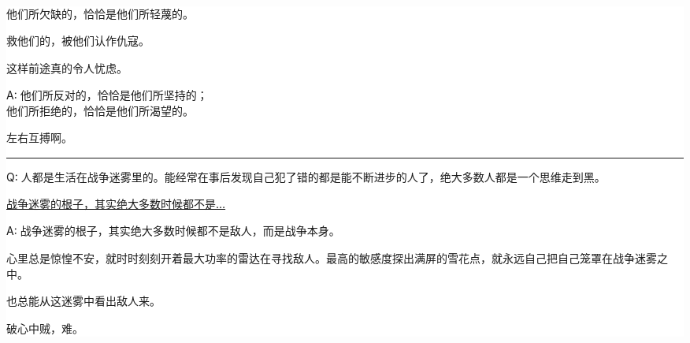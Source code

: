 他们所欠缺的，恰恰是他们所轻蔑的。  
 
救他们的，被他们认作仇寇。  
 
这样前途真的令人忧虑。

A: 他们所反对的，恰恰是他们所坚持的；  
他们所拒绝的，恰恰是他们所渴望的。  
 
左右互搏啊。

---

Q: 人都是生活在战争迷雾里的。能经常在事后发现自己犯了错的都是能不断进步的人了，绝大多数人都是一个思维走到黑。

[战争迷雾的根子，其实绝大多数时候都不是…](https://www.zhihu.com/pin/1306385211060314112)

A: 战争迷雾的根子，其实绝大多数时候都不是敌人，而是战争本身。  
 
心里总是惊惶不安，就时时刻刻开着最大功率的雷达在寻找敌人。最高的敏感度探出满屏的雪花点，就永远自己把自己笼罩在战争迷雾之中。  

也总能从这迷雾中看出敌人来。  
 
破心中贼，难。
